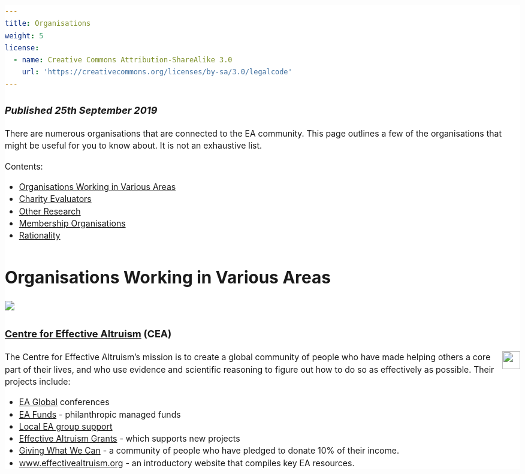 ```yaml
---
title: Organisations
weight: 5
license:
  - name: Creative Commons Attribution-ShareAlike 3.0
    url: 'https://creativecommons.org/licenses/by-sa/3.0/legalcode'
---
```

### _Published 25th September 2019_

There are numerous organisations that are connected to the EA community. This page outlines a few of the organisations that might be useful for you to know about. It is not an exhaustive list.

Contents:

* <a href="#general">Organisations Working in Various Areas</a>
* <a href="#charity">Charity Evaluators</a>
* <a href="#research">Other Research</a>
* <a href="#membership">Membership Organisations</a>
* <a href="#rationality">Rationality</a>



<a name="general"></a>
# Organisations Working in Various Areas


<a target="_blank" href="https://www.centreforeffectivealtruism.org/"><img class="small_image_block" src="/img/cealogo.png" />
</a> 




### <a target="_blank" href="https://www.centreforeffectivealtruism.org/">Centre for Effective Altruism</a> (CEA)
 


<a target="_blank" href="https://www.centreforeffectivealtruism.org/"><img class="small_image_block" style="float:right" width="30" height="30" src="/img/mini-youtube-icon.png" />
</a>




The Centre for Effective Altruism’s mission is to create a global community of people who have made helping others a core part of their lives, and who use evidence and scientific reasoning to figure out how to do so as effectively as possible. Their projects include:

* <a target="_blank" href="https://www.eaglobal.org/">EA Global</a> conferences
* <a target="_blank" href="https://app.effectivealtruism.org/funds">EA Funds</a> - philanthropic managed funds
* <a target="_blank" href="https://app.effectivealtruism.org/groups">Local EA group support</a>
* <a target="_blank" href="https://www.effectivealtruism.org/grants/">Effective Altruism Grants</a> - which supports new projects
* <a target="_blank" href="https://www.givingwhatwecan.org/">Giving What We Can</a> - a community of people who have pledged to donate 10% of their income.
* <a target="_blank" href="http://www.effectivealtruism.org">www.effectivealtruism.org</a> - an introductory website that compiles key EA resources.  

